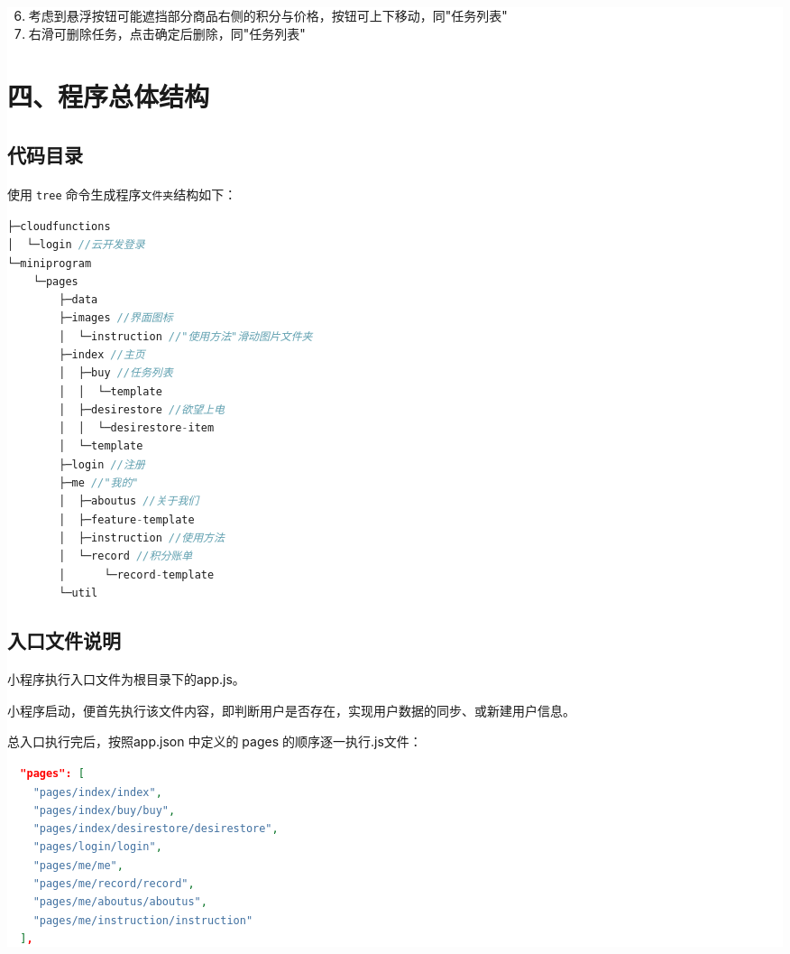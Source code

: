 6. 考虑到悬浮按钮可能遮挡部分商品右侧的积分与价格，按钮可上下移动，同"任务列表"
7. 右滑可删除任务，点击确定后删除，同"任务列表"

# 四、程序总体结构

## 代码目录

使用 `tree` 命令生成程序`文件夹`结构如下：

```c
├─cloudfunctions
│  └─login //云开发登录
└─miniprogram
    └─pages
        ├─data
        ├─images //界面图标
        │  └─instruction //"使用方法"滑动图片文件夹
        ├─index //主页
        │  ├─buy //任务列表
        │  │  └─template
        │  ├─desirestore //欲望上电
        │  │  └─desirestore-item
        │  └─template
        ├─login //注册
        ├─me //"我的"
        │  ├─aboutus //关于我们
        │  ├─feature-template 
        │  ├─instruction //使用方法
        │  └─record //积分账单
        │      └─record-template
        └─util
```

## 入口文件说明

小程序执行入口文件为根目录下的app.js。

小程序启动，便首先执行该文件内容，即判断用户是否存在，实现用户数据的同步、或新建用户信息。

总入口执行完后，按照app.json 中定义的 pages 的顺序逐一执行.js文件：

```json
  "pages": [
    "pages/index/index",
    "pages/index/buy/buy",
    "pages/index/desirestore/desirestore",
    "pages/login/login",
    "pages/me/me",
    "pages/me/record/record",
    "pages/me/aboutus/aboutus",
    "pages/me/instruction/instruction"
  ],
```
